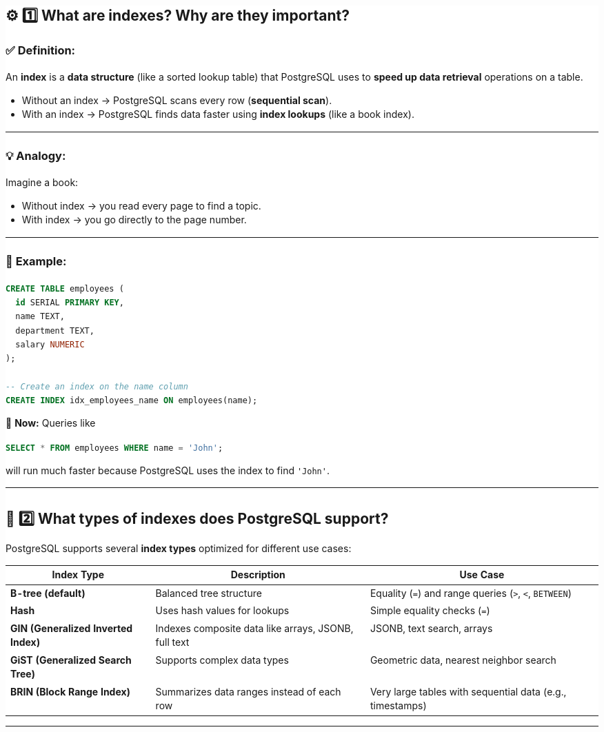 ## ⚙️ **1️⃣ What are indexes? Why are they important?**

### ✅ **Definition:**

An **index** is a **data structure** (like a sorted lookup table) that PostgreSQL uses to **speed up data retrieval** operations on a table.

* Without an index → PostgreSQL scans every row (**sequential scan**).
* With an index → PostgreSQL finds data faster using **index lookups** (like a book index).

---

### 💡 **Analogy:**

Imagine a book:

* Without index → you read every page to find a topic.
* With index → you go directly to the page number.

---

### 🧾 **Example:**

```sql
CREATE TABLE employees (
  id SERIAL PRIMARY KEY,
  name TEXT,
  department TEXT,
  salary NUMERIC
);

-- Create an index on the name column
CREATE INDEX idx_employees_name ON employees(name);
```

🧠 **Now:**
Queries like

```sql
SELECT * FROM employees WHERE name = 'John';
```

will run much faster because PostgreSQL uses the index to find `'John'`.

---

## 🧩 **2️⃣ What types of indexes does PostgreSQL support?**

PostgreSQL supports several **index types** optimized for different use cases:

| Index Type                           | Description                                          | Use Case                                                  |
| ------------------------------------ | ---------------------------------------------------- | --------------------------------------------------------- |
| **B-tree (default)**                 | Balanced tree structure                              | Equality (`=`) and range queries (`>`, `<`, `BETWEEN`)    |
| **Hash**                             | Uses hash values for lookups                         | Simple equality checks (`=`)                              |
| **GIN (Generalized Inverted Index)** | Indexes composite data like arrays, JSONB, full text | JSONB, text search, arrays                                |
| **GiST (Generalized Search Tree)**   | Supports complex data types                          | Geometric data, nearest neighbor search                   |
| **BRIN (Block Range Index)**         | Summarizes data ranges instead of each row           | Very large tables with sequential data (e.g., timestamps) |

---
